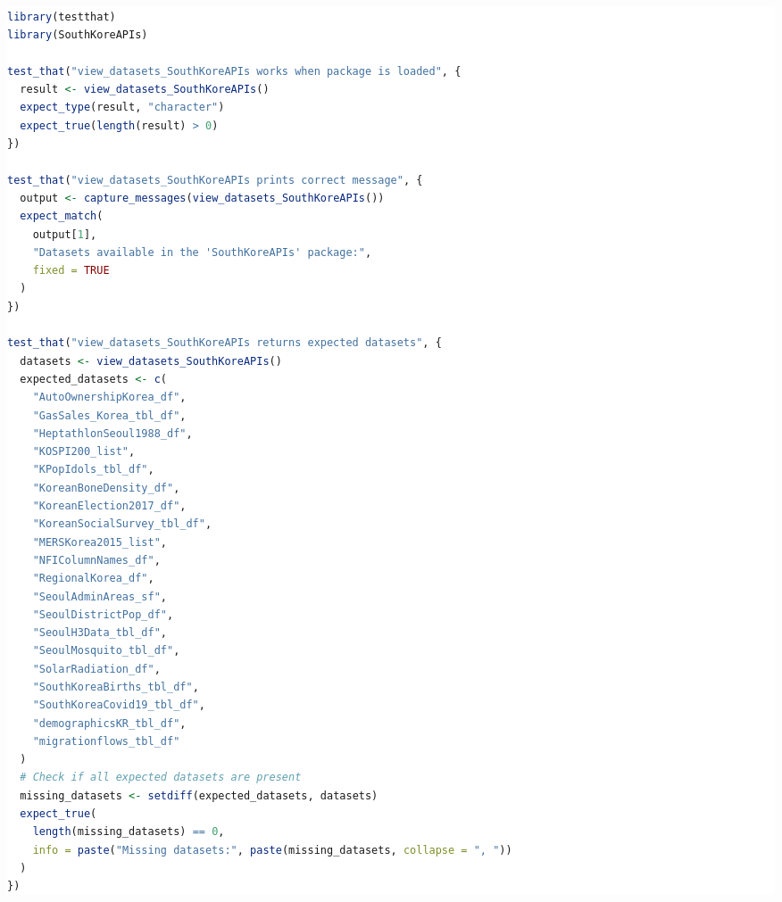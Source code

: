 ```r
library(testthat)
library(SouthKoreAPIs)

test_that("view_datasets_SouthKoreAPIs works when package is loaded", {
  result <- view_datasets_SouthKoreAPIs()
  expect_type(result, "character")
  expect_true(length(result) > 0)
})

test_that("view_datasets_SouthKoreAPIs prints correct message", {
  output <- capture_messages(view_datasets_SouthKoreAPIs())
  expect_match(
    output[1],
    "Datasets available in the 'SouthKoreAPIs' package:",
    fixed = TRUE
  )
})

test_that("view_datasets_SouthKoreAPIs returns expected datasets", {
  datasets <- view_datasets_SouthKoreAPIs()
  expected_datasets <- c(
    "AutoOwnershipKorea_df",
    "GasSales_Korea_tbl_df",
    "HeptathlonSeoul1988_df",
    "KOSPI200_list",
    "KPopIdols_tbl_df",
    "KoreanBoneDensity_df",
    "KoreanElection2017_df",
    "KoreanSocialSurvey_tbl_df",
    "MERSKorea2015_list",
    "NFIColumnNames_df",
    "RegionalKorea_df",
    "SeoulAdminAreas_sf",
    "SeoulDistrictPop_df",
    "SeoulH3Data_tbl_df",
    "SeoulMosquito_tbl_df",
    "SolarRadiation_df",
    "SouthKoreaBirths_tbl_df",
    "SouthKoreaCovid19_tbl_df",
    "demographicsKR_tbl_df",
    "migrationflows_tbl_df"
  )
  # Check if all expected datasets are present
  missing_datasets <- setdiff(expected_datasets, datasets)
  expect_true(
    length(missing_datasets) == 0,
    info = paste("Missing datasets:", paste(missing_datasets, collapse = ", "))
  )
})
```
